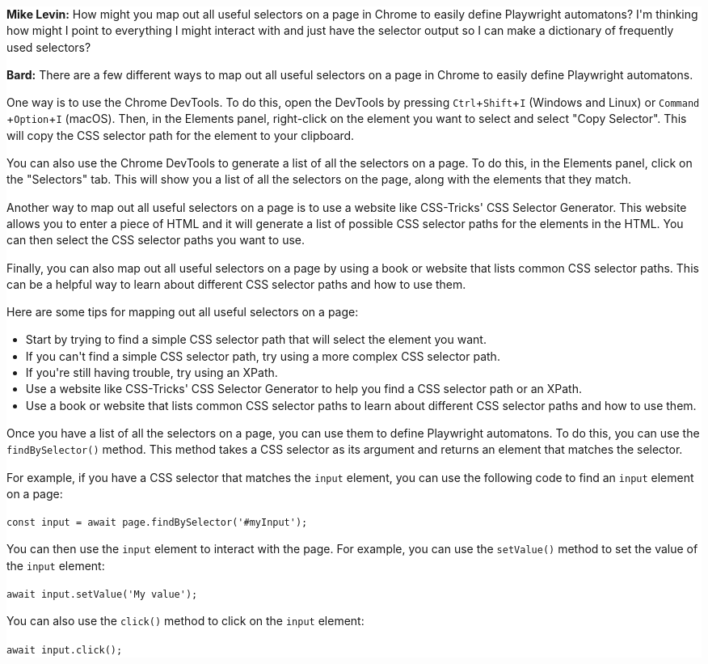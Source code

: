 **Mike Levin:** How might you map out all useful selectors on a page in Chrome to easily define Playwright automatons? I'm thinking how might I point to everything I might interact with and just have the selector output so I can make a dictionary of frequently used selectors?

**Bard:** There are a few different ways to map out all useful selectors on a page in Chrome to easily define Playwright automatons.

One way is to use the Chrome DevTools. To do this, open the DevTools by pressing `Ctrl`+`Shift`+`I` (Windows and Linux) or `Command`+`Option`+`I` (macOS). Then, in the Elements panel, right-click on the element you want to select and select "Copy Selector". This will copy the CSS selector path for the element to your clipboard.

You can also use the Chrome DevTools to generate a list of all the selectors on a page. To do this, in the Elements panel, click on the "Selectors" tab. This will show you a list of all the selectors on the page, along with the elements that they match.

Another way to map out all useful selectors on a page is to use a website like CSS-Tricks' CSS Selector Generator. This website allows you to enter a piece of HTML and it will generate a list of possible CSS selector paths for the elements in the HTML. You can then select the CSS selector paths you want to use.

Finally, you can also map out all useful selectors on a page by using a book or website that lists common CSS selector paths. This can be a helpful way to learn about different CSS selector paths and how to use them.

Here are some tips for mapping out all useful selectors on a page:

* Start by trying to find a simple CSS selector path that will select the element you want.
* If you can't find a simple CSS selector path, try using a more complex CSS selector path.
* If you're still having trouble, try using an XPath.
* Use a website like CSS-Tricks' CSS Selector Generator to help you find a CSS selector path or an XPath.
* Use a book or website that lists common CSS selector paths to learn about different CSS selector paths and how to use them.

Once you have a list of all the selectors on a page, you can use them to define Playwright automatons. To do this, you can use the `findBySelector()` method. This method takes a CSS selector as its argument and returns an element that matches the selector.

For example, if you have a CSS selector that matches the `input` element, you can use the following code to find an `input` element on a page:

```
const input = await page.findBySelector('#myInput');
```

You can then use the `input` element to interact with the page. For example, you can use the `setValue()` method to set the value of the `input` element:

```
await input.setValue('My value');
```

You can also use the `click()` method to click on the `input` element:

```
await input.click();
```
